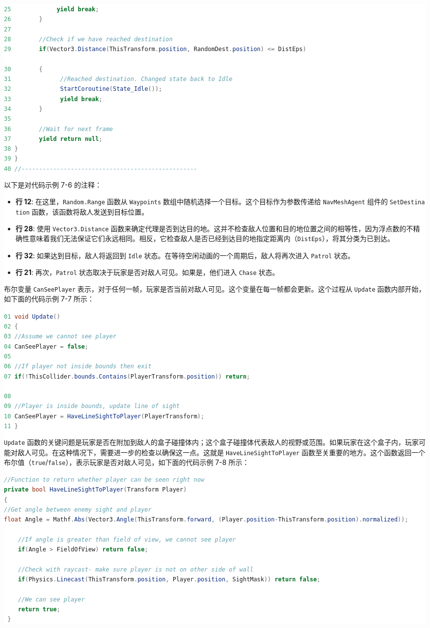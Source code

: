 ```cs
25             yield break;
26        }
27 
28        //Check if we have reached destination
29        if(Vector3.Distance(ThisTransform.position, RandomDest.position) <= DistEps)

30        {
31              //Reached destination. Changed state back to Idle
32              StartCoroutine(State_Idle());
33              yield break;
34        }
35 
36        //Wait for next frame
37        yield return null;
38 }
39 }
40 //--------------------------------------------------
```

以下是对代码示例 7-6 的注释：

+   **行 12**: 在这里，`Random.Range` 函数从 `Waypoints` 数组中随机选择一个目标。这个目标作为参数传递给 `NavMeshAgent` 组件的 `SetDestination` 函数，该函数将敌人发送到目标位置。

+   **行 28**: 使用 `Vector3.Distance` 函数来确定代理是否到达目的地。这并不检查敌人位置和目的地位置之间的相等性，因为浮点数的不精确性意味着我们无法保证它们永远相同。相反，它检查敌人是否已经到达目的地指定距离内（`DistEps`），将其分类为已到达。

+   **行 32**: 如果达到目标，敌人将返回到 `Idle` 状态。在等待空闲动画的一个周期后，敌人将再次进入 `Patrol` 状态。

+   **行 21**: 再次，`Patrol` 状态取决于玩家是否对敌人可见。如果是，他们进入 `Chase` 状态。

布尔变量 `CanSeePlayer` 表示，对于任何一帧，玩家是否当前对敌人可见。这个变量在每一帧都会更新。这个过程从 `Update` 函数内部开始，如下面的代码示例 7-7 所示：

```cs
01 void Update()
02 {
03 //Assume we cannot see player
04 CanSeePlayer = false;
05 
06 //If player not inside bounds then exit
07 if(!ThisCollider.bounds.Contains(PlayerTransform.position)) return;

08 
09 //Player is inside bounds, update line of sight
10 CanSeePlayer = HaveLineSightToPlayer(PlayerTransform);
11 }
```

`Update` 函数的关键问题是玩家是否在附加到敌人的盒子碰撞体内；这个盒子碰撞体代表敌人的视野或范围。如果玩家在这个盒子内，玩家可能对敌人可见。在这种情况下，需要进一步的检查以确保这一点。这就是 `HaveLineSightToPlayer` 函数至关重要的地方。这个函数返回一个布尔值（`true`/`false`），表示玩家是否对敌人可见，如下面的代码示例 7-8 所示：

```cs
//Function to return whether player can be seen right now
private bool HaveLineSightToPlayer(Transform Player)
{
//Get angle between enemy sight and player
float Angle = Mathf.Abs(Vector3.Angle(ThisTransform.forward, (Player.position-ThisTransform.position).normalized));

    //If angle is greater than field of view, we cannot see player
    if(Angle > FieldOfView) return false;

    //Check with raycast- make sure player is not on other side of wall
    if(Physics.Linecast(ThisTransform.position, Player.position, SightMask)) return false;

    //We can see player
    return true;
 }
```